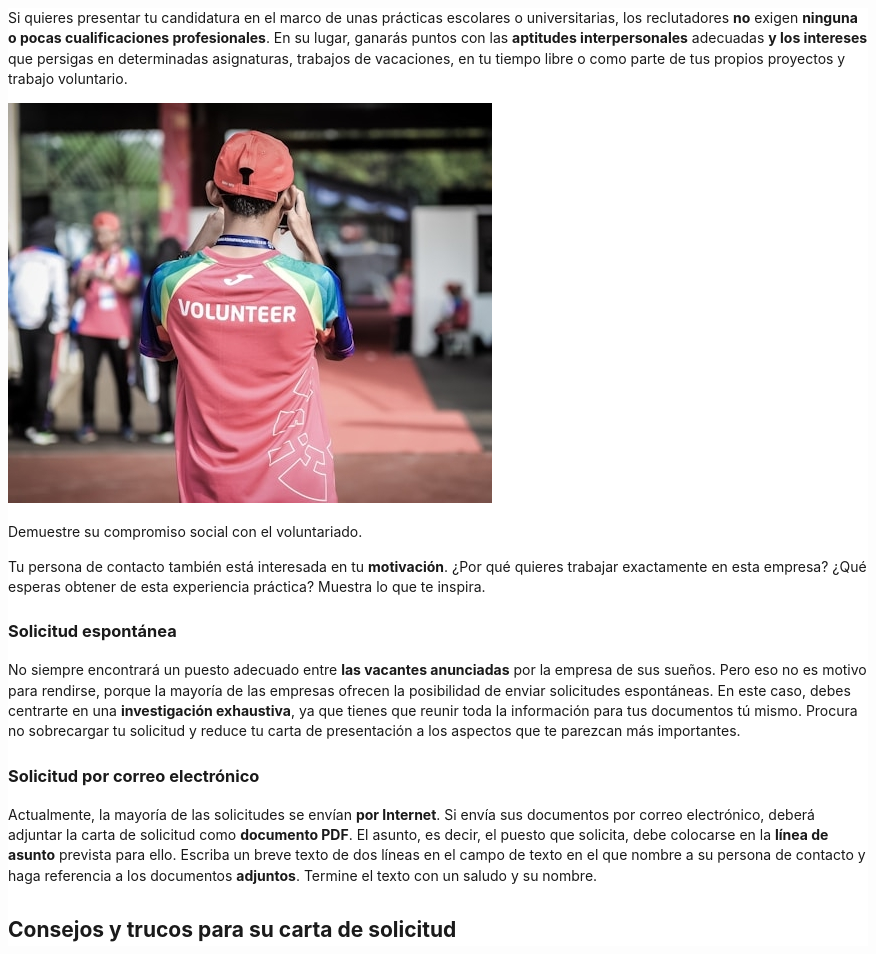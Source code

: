 Si quieres presentar tu candidatura en el marco de unas prácticas escolares o universitarias, los reclutadores **no** exigen **ninguna o pocas cualificaciones profesionales**. En su lugar, ganarás puntos con las **aptitudes interpersonales** adecuadas **y los intereses** que persigas en determinadas asignaturas, trabajos de vacaciones, en tu tiempo libre o como parte de tus propios proyectos y trabajo voluntario.

![Las competencias interpersonales pueden demostrarse a través del voluntariado.](ray-sangga-kusuma-7uSrOyY1U0I-unsplash-e1713178015527.jpg)

Demuestre su compromiso social con el voluntariado.

Tu persona de contacto también está interesada en tu **motivación**. ¿Por qué quieres trabajar exactamente en esta empresa? ¿Qué esperas obtener de esta experiencia práctica? Muestra lo que te inspira.

### Solicitud espontánea

No siempre encontrará un puesto adecuado entre **las vacantes anunciadas** por la empresa de sus sueños. Pero eso no es motivo para rendirse, porque la mayoría de las empresas ofrecen la posibilidad de enviar solicitudes espontáneas. En este caso, debes centrarte en una **investigación exhaustiva**, ya que tienes que reunir toda la información para tus documentos tú mismo. Procura no sobrecargar tu solicitud y reduce tu carta de presentación a los aspectos que te parezcan más importantes.

### Solicitud por correo electrónico

Actualmente, la mayoría de las solicitudes se envían **por Internet**. Si envía sus documentos por correo electrónico, deberá adjuntar la carta de solicitud como **documento PDF**. El asunto, es decir, el puesto que solicita, debe colocarse en la **línea de asunto** prevista para ello. Escriba un breve texto de dos líneas en el campo de texto en el que nombre a su persona de contacto y haga referencia a los documentos **adjuntos**. Termine el texto con un saludo y su nombre.

## Consejos y trucos para su carta de solicitud
